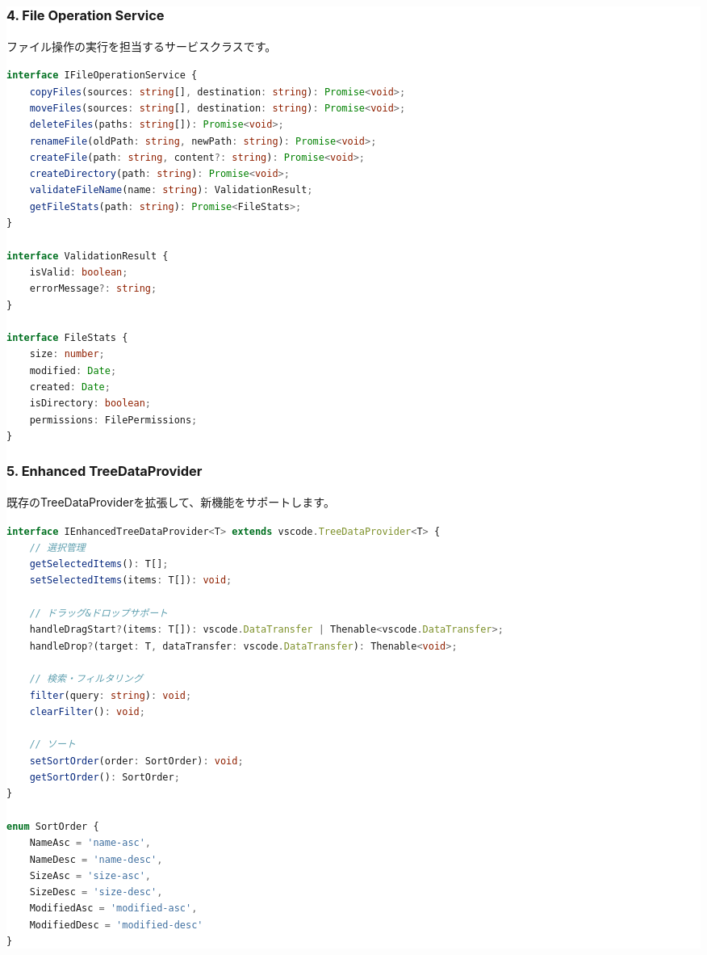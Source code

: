 ### 4. File Operation Service

ファイル操作の実行を担当するサービスクラスです。

```typescript
interface IFileOperationService {
    copyFiles(sources: string[], destination: string): Promise<void>;
    moveFiles(sources: string[], destination: string): Promise<void>;
    deleteFiles(paths: string[]): Promise<void>;
    renameFile(oldPath: string, newPath: string): Promise<void>;
    createFile(path: string, content?: string): Promise<void>;
    createDirectory(path: string): Promise<void>;
    validateFileName(name: string): ValidationResult;
    getFileStats(path: string): Promise<FileStats>;
}

interface ValidationResult {
    isValid: boolean;
    errorMessage?: string;
}

interface FileStats {
    size: number;
    modified: Date;
    created: Date;
    isDirectory: boolean;
    permissions: FilePermissions;
}
```

### 5. Enhanced TreeDataProvider

既存のTreeDataProviderを拡張して、新機能をサポートします。

```typescript
interface IEnhancedTreeDataProvider<T> extends vscode.TreeDataProvider<T> {
    // 選択管理
    getSelectedItems(): T[];
    setSelectedItems(items: T[]): void;
    
    // ドラッグ&ドロップサポート
    handleDragStart?(items: T[]): vscode.DataTransfer | Thenable<vscode.DataTransfer>;
    handleDrop?(target: T, dataTransfer: vscode.DataTransfer): Thenable<void>;
    
    // 検索・フィルタリング
    filter(query: string): void;
    clearFilter(): void;
    
    // ソート
    setSortOrder(order: SortOrder): void;
    getSortOrder(): SortOrder;
}

enum SortOrder {
    NameAsc = 'name-asc',
    NameDesc = 'name-desc',
    SizeAsc = 'size-asc',
    SizeDesc = 'size-desc',
    ModifiedAsc = 'modified-asc',
    ModifiedDesc = 'modified-desc'
}
```
